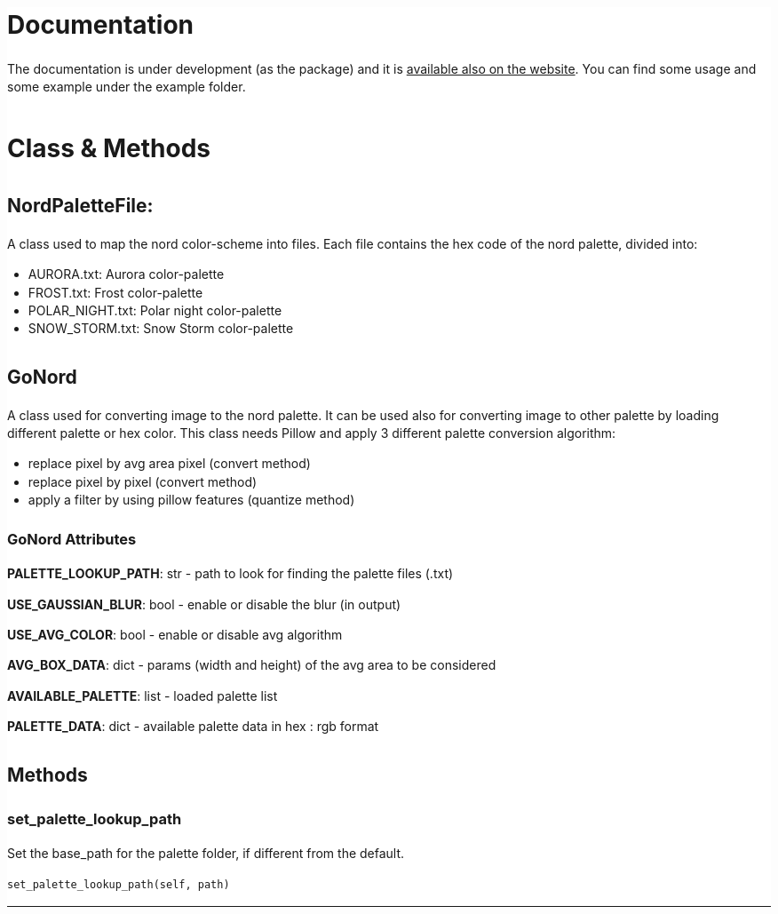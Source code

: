 
# Documentation

The documentation is under development (as the package) and it is [available also on the website](https://ign.schroedinger-hat.org/documentation/python).
You can find some usage and some example under the example folder.

# Class & Methods

## NordPaletteFile:

A class used to map the nord color-scheme into files.  Each file contains the hex code of the nord palette, divided into:
  - AURORA.txt: Aurora color-palette
  - FROST.txt: Frost color-palette
  - POLAR_NIGHT.txt: Polar night color-palette
  - SNOW_STORM.txt: Snow Storm color-palette

## GoNord

A class used for converting image to the nord palette. It can be used also for converting image to other palette by loading different palette or hex color.
This class needs Pillow and apply 3 different palette conversion algorithm:
  - replace pixel by avg area pixel (convert method)
  - replace pixel by pixel (convert method)
  - apply a filter by using pillow features (quantize method)


### GoNord Attributes

**PALETTE_LOOKUP_PATH**: str - path to look for finding the palette files (.txt)

**USE_GAUSSIAN_BLUR**: bool - enable or disable the blur (in output)

**USE_AVG_COLOR**: bool - enable or disable avg algorithm

**AVG_BOX_DATA**: dict - params (width and height) of the avg area to be considered

**AVAILABLE_PALETTE**: list - loaded palette list

**PALETTE_DATA**: dict - available palette data in hex : rgb format



## Methods

### set_palette_lookup_path
Set the base_path for the palette folder, if different from the default.

`set_palette_lookup_path(self, path)`

-----
